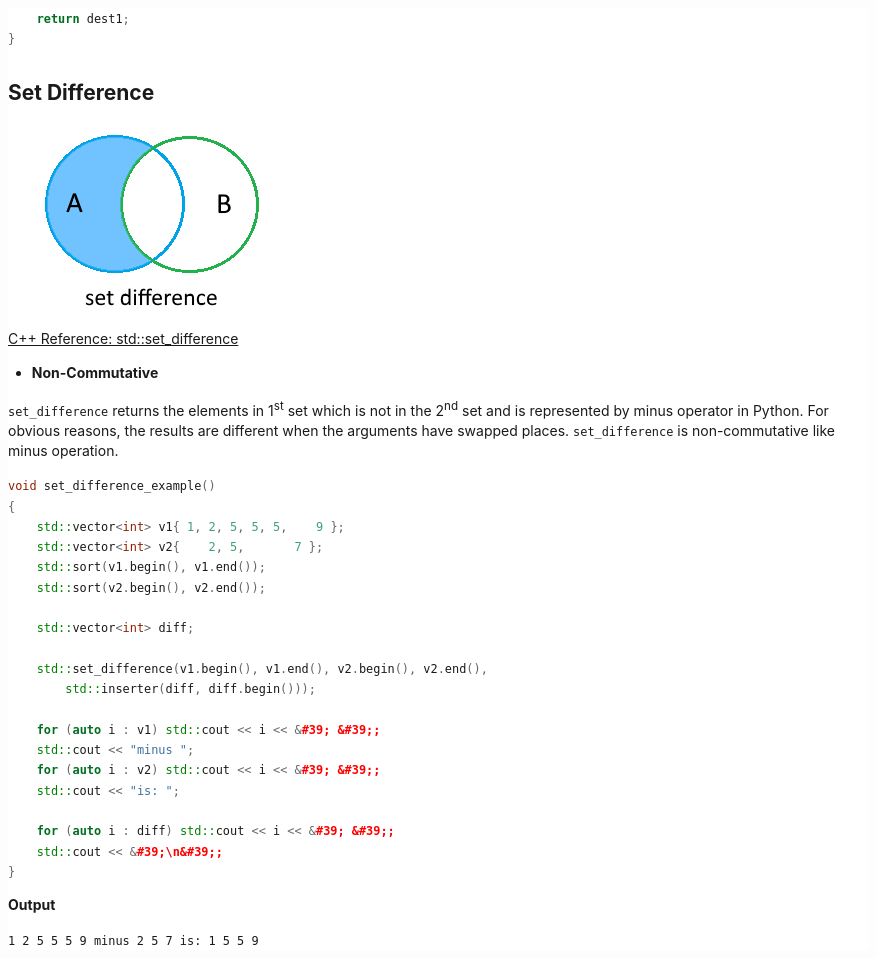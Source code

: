 ```Cpp
    return dest1;
}
```

## Set Difference

![set_difference2.png](/images/set_difference2.png)

[C++ Reference: std::set_difference](http://en.cppreference.com/w/cpp/algorithm/set_difference)

* __Non-Commutative__

`set_difference`&nbsp;returns&nbsp;the elements in&nbsp;1<sup>st</sup> set which is not in the 2<sup>nd</sup> set and is represented by minus operator in Python. For obvious reasons, the results are different when the arguments have swapped places. `set_difference` is non-commutative like minus operation.

```Cpp
void set_difference_example() 
{
    std::vector<int> v1{ 1, 2, 5, 5, 5,    9 };
    std::vector<int> v2{    2, 5,       7 };
    std::sort(v1.begin(), v1.end());
    std::sort(v2.begin(), v2.end());

    std::vector<int> diff;

    std::set_difference(v1.begin(), v1.end(), v2.begin(), v2.end(),
        std::inserter(diff, diff.begin()));

    for (auto i : v1) std::cout << i << &#39; &#39;;
    std::cout << "minus ";
    for (auto i : v2) std::cout << i << &#39; &#39;;
    std::cout << "is: ";

    for (auto i : diff) std::cout << i << &#39; &#39;;
    std::cout << &#39;\n&#39;;
}
```

__Output__

```
1 2 5 5 5 9 minus 2 5 7 is: 1 5 5 9
```
